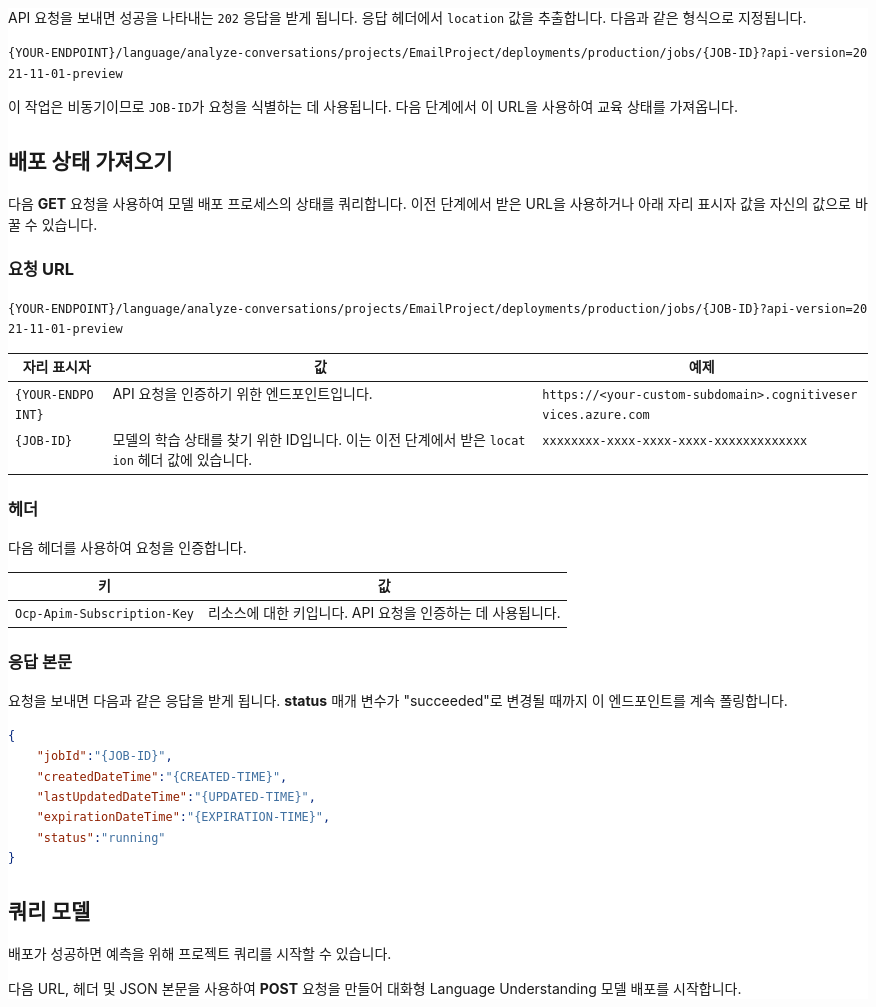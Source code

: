 API 요청을 보내면 성공을 나타내는 `202` 응답을 받게 됩니다. 응답 헤더에서 `location` 값을 추출합니다. 다음과 같은 형식으로 지정됩니다. 

```rest
{YOUR-ENDPOINT}/language/analyze-conversations/projects/EmailProject/deployments/production/jobs/{JOB-ID}?api-version=2021-11-01-preview
``` 

이 작업은 비동기이므로 `JOB-ID`가 요청을 식별하는 데 사용됩니다. 다음 단계에서 이 URL을 사용하여 교육 상태를 가져옵니다.

## <a name="get-deployment-status"></a>배포 상태 가져오기

다음 **GET** 요청을 사용하여 모델 배포 프로세스의 상태를 쿼리합니다. 이전 단계에서 받은 URL을 사용하거나 아래 자리 표시자 값을 자신의 값으로 바꿀 수 있습니다. 

### <a name="request-url"></a>요청 URL

```rest
{YOUR-ENDPOINT}/language/analyze-conversations/projects/EmailProject/deployments/production/jobs/{JOB-ID}?api-version=2021-11-01-preview
```

|자리 표시자  |값  | 예제 |
|---------|---------|---------|
|`{YOUR-ENDPOINT}`     | API 요청을 인증하기 위한 엔드포인트입니다.   | `https://<your-custom-subdomain>.cognitiveservices.azure.com` |
|`{JOB-ID}`     | 모델의 학습 상태를 찾기 위한 ID입니다. 이는 이전 단계에서 받은 `location` 헤더 값에 있습니다.  | `xxxxxxxx-xxxx-xxxx-xxxx-xxxxxxxxxxxxx` |

### <a name="headers"></a>헤더

다음 헤더를 사용하여 요청을 인증합니다. 

|키|값|
|--|--|
|`Ocp-Apim-Subscription-Key`| 리소스에 대한 키입니다. API 요청을 인증하는 데 사용됩니다.|


### <a name="response-body"></a>응답 본문

요청을 보내면 다음과 같은 응답을 받게 됩니다. **status** 매개 변수가 "succeeded"로 변경될 때까지 이 엔드포인트를 계속 폴링합니다. 

```json
{
    "jobId":"{JOB-ID}",
    "createdDateTime":"{CREATED-TIME}",
    "lastUpdatedDateTime":"{UPDATED-TIME}",
    "expirationDateTime":"{EXPIRATION-TIME}",
    "status":"running"
}
```

## <a name="query-model"></a>쿼리 모델

배포가 성공하면 예측을 위해 프로젝트 쿼리를 시작할 수 있습니다. 

다음 URL, 헤더 및 JSON 본문을 사용하여 **POST** 요청을 만들어 대화형 Language Understanding 모델 배포를 시작합니다.
